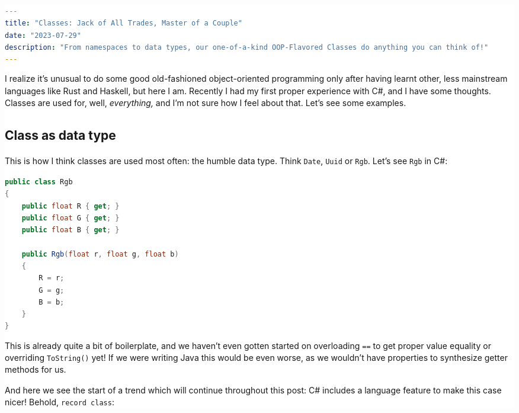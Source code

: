 ```yaml
---
title: "Classes: Jack of All Trades, Master of a Couple"
date: "2023-07-29"
description: "From namespaces to data types, our one-of-a-kind OOP-Flavored Classes do anything you can think of!"
---
```


I realize it’s unusual to do some good old-fashioned object-oriented programming
only after having learnt other, less mainstream languages like Rust and Haskell,
but here I am.
Recently I had my first proper experience with C#,
and I have some thoughts.
Classes are used for, well, _everything,_
and I’m not sure how I feel about that.
Let’s see some examples.

## Class as data type

This is how I think classes are used most often:
the humble data type.
Think `Date`, `Uuid` or `Rgb`.
Let’s see `Rgb` in C#:

```csharp
public class Rgb
{
	public float R { get; }
	public float G { get; }
	public float B { get; }

	public Rgb(float r, float g, float b)
	{
		R = r;
		G = g;
		B = b;
	}
}
```

This is already quite a bit of boilerplate,
and we haven’t even gotten started on
overloading `==` to get proper value equality
or overriding `ToString()` yet!
If we were writing Java this would be even worse,
as we wouldn’t have properties to synthesize getter methods for us.

And here we see the start of a trend
which will continue throughout this post:
C# includes a language feature to make this case nicer!
Behold, `record class`:
